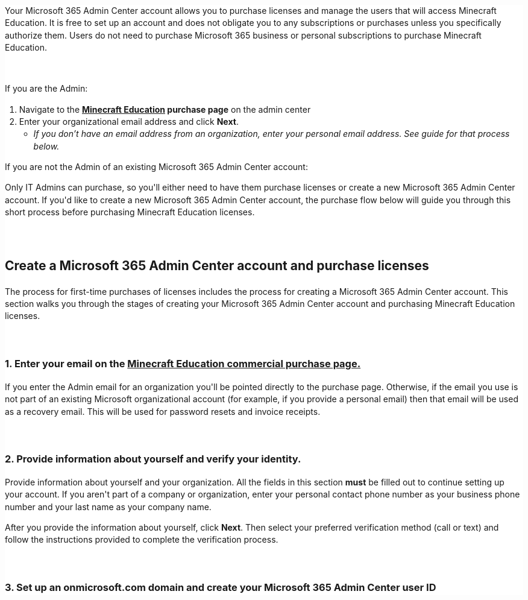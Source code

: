 Your Microsoft 365 Admin Center account allows you to purchase licenses and manage the users that will access Minecraft Education. It is free to set up an account and does not obligate you to any subscriptions or purchases unless you specifically authorize them. Users do not need to purchase Microsoft 365 business or personal subscriptions to purchase Minecraft Education. 

 

If you are the Admin:

1.  Navigate to the **[Minecraft Education](https://aka.ms/MCEDUCommercialPurchase) purchase page** on the admin center
2.  Enter your organizational email address and click **Next**.
    - *If you don’t have an email address from an organization, enter your personal email address. See guide for that process below.*

If you are not the Admin of an existing Microsoft 365 Admin Center account:

Only IT Admins can purchase, so you'll either need to have them purchase licenses or create a new Microsoft 365 Admin Center account. If you'd like to create a new Microsoft 365 Admin Center account, the purchase flow below will guide you through this short process before purchasing Minecraft Education licenses. 

 

## Create a Microsoft 365 Admin Center account and purchase licenses

The process for first-time purchases of licenses includes the process for creating a Microsoft 365 Admin Center account. This section walks you through the stages of creating your Microsoft 365 Admin Center account and purchasing Minecraft Education licenses.

 

### 1. Enter your email on the [Minecraft Education commercial purchase page.](https://aka.ms/MCEDUCommercialPurchase) 

If you enter the Admin email for an organization you'll be pointed directly to the purchase page. Otherwise, if the email you use is not part of an existing Microsoft organizational account (for example, if you provide a personal email) then that email will be used as a recovery email. This will be used for password resets and invoice receipts. 

 

### 2. Provide information about yourself and verify your identity.

Provide information about yourself and your organization. All the fields in this section **must** be filled out to continue setting up your account. If you aren't part of a company or organization, enter your personal contact phone number as your business phone number and your last name as your company name.

After you provide the information about yourself, click **Next**. Then select your preferred verification method (call or text) and follow the instructions provided to complete the verification process.

 

### 3. Set up an onmicrosoft.com domain and create your Microsoft 365 Admin Center user ID
